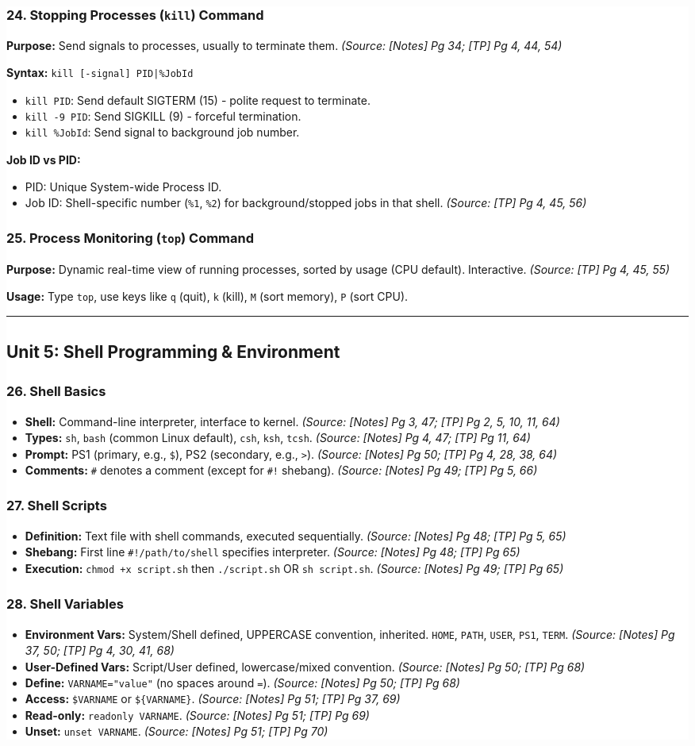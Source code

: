 ### 24. Stopping Processes (`kill`) Command

**Purpose:** Send signals to processes, usually to terminate them.
*(Source: [Notes] Pg 34; [TP] Pg 4, 44, 54)*

**Syntax:** `kill [-signal] PID|%JobId`
*   `kill PID`: Send default SIGTERM (15) - polite request to terminate.
*   `kill -9 PID`: Send SIGKILL (9) - forceful termination.
*   `kill %JobId`: Send signal to background job number.

**Job ID vs PID:**
*   PID: Unique System-wide Process ID.
*   Job ID: Shell-specific number (`%1`, `%2`) for background/stopped jobs in that shell.
*(Source: [TP] Pg 4, 45, 56)*

### 25. Process Monitoring (`top`) Command

**Purpose:** Dynamic real-time view of running processes, sorted by usage (CPU default). Interactive.
*(Source: [TP] Pg 4, 45, 55)*

**Usage:** Type `top`, use keys like `q` (quit), `k` (kill), `M` (sort memory), `P` (sort CPU).

---

## Unit 5: Shell Programming & Environment

### 26. Shell Basics

*   **Shell:** Command-line interpreter, interface to kernel. *(Source: [Notes] Pg 3, 47; [TP] Pg 2, 5, 10, 11, 64)*
*   **Types:** `sh`, `bash` (common Linux default), `csh`, `ksh`, `tcsh`. *(Source: [Notes] Pg 4, 47; [TP] Pg 11, 64)*
*   **Prompt:** PS1 (primary, e.g., `$`), PS2 (secondary, e.g., `>`). *(Source: [Notes] Pg 50; [TP] Pg 4, 28, 38, 64)*
*   **Comments:** `#` denotes a comment (except for `#!` shebang). *(Source: [Notes] Pg 49; [TP] Pg 5, 66)*

### 27. Shell Scripts

*   **Definition:** Text file with shell commands, executed sequentially. *(Source: [Notes] Pg 48; [TP] Pg 5, 65)*
*   **Shebang:** First line `#!/path/to/shell` specifies interpreter. *(Source: [Notes] Pg 48; [TP] Pg 65)*
*   **Execution:** `chmod +x script.sh` then `./script.sh` OR `sh script.sh`. *(Source: [Notes] Pg 49; [TP] Pg 65)*

### 28. Shell Variables

*   **Environment Vars:** System/Shell defined, UPPERCASE convention, inherited. `HOME`, `PATH`, `USER`, `PS1`, `TERM`. *(Source: [Notes] Pg 37, 50; [TP] Pg 4, 30, 41, 68)*
*   **User-Defined Vars:** Script/User defined, lowercase/mixed convention. *(Source: [Notes] Pg 50; [TP] Pg 68)*
*   **Define:** `VARNAME="value"` (no spaces around `=`). *(Source: [Notes] Pg 50; [TP] Pg 68)*
*   **Access:** `$VARNAME` or `${VARNAME}`. *(Source: [Notes] Pg 51; [TP] Pg 37, 69)*
*   **Read-only:** `readonly VARNAME`. *(Source: [Notes] Pg 51; [TP] Pg 69)*
*   **Unset:** `unset VARNAME`. *(Source: [Notes] Pg 51; [TP] Pg 70)*
